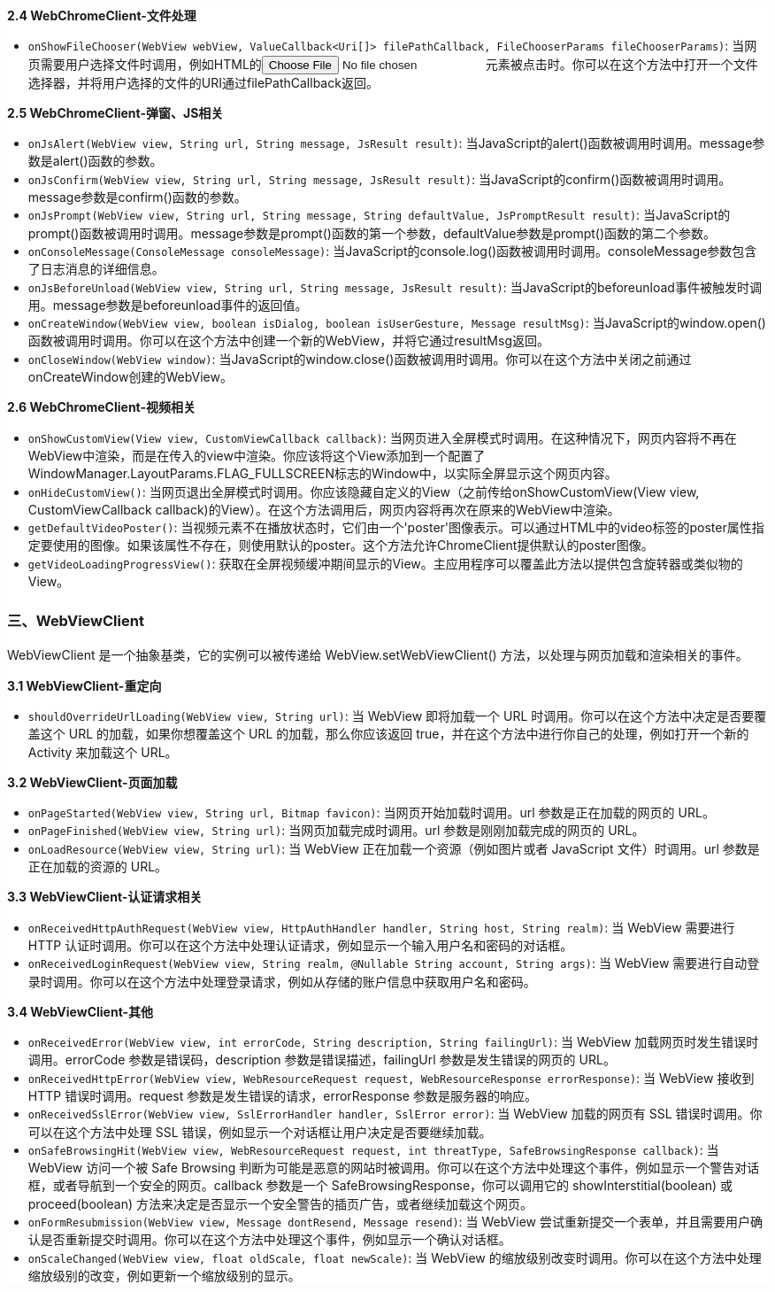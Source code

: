 **2.4 WebChromeClient-文件处理**
- `onShowFileChooser(WebView webView, ValueCallback<Uri[]> filePathCallback, FileChooserParams fileChooserParams)`: 当网页需要用户选择文件时调用，例如HTML的<input type="file">元素被点击时。你可以在这个方法中打开一个文件选择器，并将用户选择的文件的URI通过filePathCallback返回。

**2.5 WebChromeClient-弹窗、JS相关**
- `onJsAlert(WebView view, String url, String message, JsResult result)`: 当JavaScript的alert()函数被调用时调用。message参数是alert()函数的参数。
- `onJsConfirm(WebView view, String url, String message, JsResult result)`: 当JavaScript的confirm()函数被调用时调用。message参数是confirm()函数的参数。
- `onJsPrompt(WebView view, String url, String message, String defaultValue, JsPromptResult result)`: 当JavaScript的prompt()函数被调用时调用。message参数是prompt()函数的第一个参数，defaultValue参数是prompt()函数的第二个参数。
- `onConsoleMessage(ConsoleMessage consoleMessage)`: 当JavaScript的console.log()函数被调用时调用。consoleMessage参数包含了日志消息的详细信息。
- `onJsBeforeUnload(WebView view, String url, String message, JsResult result)`: 当JavaScript的beforeunload事件被触发时调用。message参数是beforeunload事件的返回值。
- `onCreateWindow(WebView view, boolean isDialog, boolean isUserGesture, Message resultMsg)`: 当JavaScript的window.open()函数被调用时调用。你可以在这个方法中创建一个新的WebView，并将它通过resultMsg返回。
- `onCloseWindow(WebView window)`: 当JavaScript的window.close()函数被调用时调用。你可以在这个方法中关闭之前通过onCreateWindow创建的WebView。

**2.6 WebChromeClient-视频相关**
- `onShowCustomView(View view, CustomViewCallback callback)`: 当网页进入全屏模式时调用。在这种情况下，网页内容将不再在WebView中渲染，而是在传入的view中渲染。你应该将这个View添加到一个配置了WindowManager.LayoutParams.FLAG_FULLSCREEN标志的Window中，以实际全屏显示这个网页内容。
- `onHideCustomView()`: 当网页退出全屏模式时调用。你应该隐藏自定义的View（之前传给onShowCustomView(View view, CustomViewCallback callback)的View）。在这个方法调用后，网页内容将再次在原来的WebView中渲染。
- `getDefaultVideoPoster()`: 当视频元素不在播放状态时，它们由一个'poster'图像表示。可以通过HTML中的video标签的poster属性指定要使用的图像。如果该属性不存在，则使用默认的poster。这个方法允许ChromeClient提供默认的poster图像。
- `getVideoLoadingProgressView()`: 获取在全屏视频缓冲期间显示的View。主应用程序可以覆盖此方法以提供包含旋转器或类似物的View。

### 三、WebViewClient
WebViewClient 是一个抽象基类，它的实例可以被传递给 WebView.setWebViewClient() 方法，以处理与网页加载和渲染相关的事件。

**3.1 WebViewClient-重定向**
- `shouldOverrideUrlLoading(WebView view, String url)`: 当 WebView 即将加载一个 URL 时调用。你可以在这个方法中决定是否要覆盖这个 URL 的加载，如果你想覆盖这个 URL 的加载，那么你应该返回 true，并在这个方法中进行你自己的处理，例如打开一个新的 Activity 来加载这个 URL。

**3.2 WebViewClient-页面加载**
- `onPageStarted(WebView view, String url, Bitmap favicon)`: 当网页开始加载时调用。url 参数是正在加载的网页的 URL。
- `onPageFinished(WebView view, String url)`: 当网页加载完成时调用。url 参数是刚刚加载完成的网页的 URL。
- `onLoadResource(WebView view, String url)`: 当 WebView 正在加载一个资源（例如图片或者 JavaScript 文件）时调用。url 参数是正在加载的资源的 URL。

**3.3 WebViewClient-认证请求相关**
- `onReceivedHttpAuthRequest(WebView view, HttpAuthHandler handler, String host, String realm)`: 当 WebView 需要进行 HTTP 认证时调用。你可以在这个方法中处理认证请求，例如显示一个输入用户名和密码的对话框。
- `onReceivedLoginRequest(WebView view, String realm, @Nullable String account, String args)`: 当 WebView 需要进行自动登录时调用。你可以在这个方法中处理登录请求，例如从存储的账户信息中获取用户名和密码。

**3.4 WebViewClient-其他**
- `onReceivedError(WebView view, int errorCode, String description, String failingUrl)`: 当 WebView 加载网页时发生错误时调用。errorCode 参数是错误码，description 参数是错误描述，failingUrl 参数是发生错误的网页的 URL。
- `onReceivedHttpError(WebView view, WebResourceRequest request, WebResourceResponse errorResponse)`: 当 WebView 接收到 HTTP 错误时调用。request 参数是发生错误的请求，errorResponse 参数是服务器的响应。
- `onReceivedSslError(WebView view, SslErrorHandler handler, SslError error)`: 当 WebView 加载的网页有 SSL 错误时调用。你可以在这个方法中处理 SSL 错误，例如显示一个对话框让用户决定是否要继续加载。
- `onSafeBrowsingHit(WebView view, WebResourceRequest request, int threatType, SafeBrowsingResponse callback)`: 当 WebView 访问一个被 Safe Browsing 判断为可能是恶意的网站时被调用。你可以在这个方法中处理这个事件，例如显示一个警告对话框，或者导航到一个安全的网页。callback 参数是一个 SafeBrowsingResponse，你可以调用它的 showInterstitial(boolean) 或 proceed(boolean) 方法来决定是否显示一个安全警告的插页广告，或者继续加载这个网页。
- `onFormResubmission(WebView view, Message dontResend, Message resend)`: 当 WebView 尝试重新提交一个表单，并且需要用户确认是否重新提交时调用。你可以在这个方法中处理这个事件，例如显示一个确认对话框。
- `onScaleChanged(WebView view, float oldScale, float newScale)`: 当 WebView 的缩放级别改变时调用。你可以在这个方法中处理缩放级别的改变，例如更新一个缩放级别的显示。